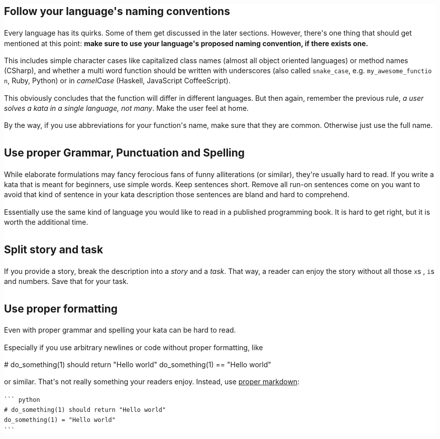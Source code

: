 
Follow your language's naming conventions
-----------------------------------------

Every language has its quirks. Some of them get discussed in the later sections.
However, there's one thing that should get mentioned at this point:
**make sure to use your language's proposed naming convention, if there exists
one.**

This includes simple character cases like capitalized class names (almost all
object oriented languages) or method names (CSharp), and whether a multi word
function should be written with underscores (also called `snake_case`, e.g.
`my_awesome_function`, Ruby, Python) or in *camelCase* (Haskell,
JavaScript CoffeeScript).

This obviously concludes that the function will differ in different languages.
But then again, remember the previous rule, *a user solves a kata in a single
language, not many*. Make the user feel at home.

By the way, if you use abbreviations for your function's name, make sure that
they are common. Otherwise just use the full name.


Use proper Grammar, Punctuation and Spelling
--------------------------------------------

While elaborate formulations may fancy ferocious fans of funny
alliterations (or similar), they're usually hard to read. If you write a
kata that is meant for beginners, use simple words. Keep sentences short.
Remove all run-on sentences come on you want to avoid that kind of sentence
in your kata description those sentences are bland and hard to comprehend.

Essentially use the same kind of language you would like to read in a
published programming book. It is hard to get right, but it is worth the
additional time.


Split story and task
--------------------------

If you provide a story, break the description into a _story_ and
a _task_. That way, a reader can enjoy the story without all those `x`s ,
`i`s and numbers. Save that for your task.


Use proper formatting
---------------------

Even with proper grammar and spelling your kata can be hard to read.

Especially if you use arbitrary newlines or code without proper formatting, like

\# do_something(1) should return "Hello world"
do_something(1) == "Hello world"

or similar. That's not really something your readers enjoy. Instead, use
[proper markdown][GFM]:

    ``` python
    # do_something(1) should return "Hello world"
    do_something(1) = "Hello world"
    ```


 [forums]: http://www.codewars.com/topics
 [kata best practices]: http://www.codewars.com/topics/kata-best-practices
 [GFM]: https://help.github.com/articles/github-flavored-markdown/
 [ragged]: https://en.wikipedia.org/wiki/Typographic_alignment